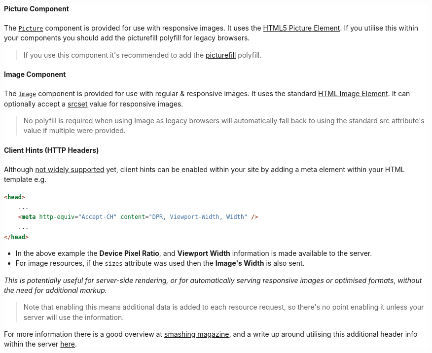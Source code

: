 #### Picture Component

The [`Picture`](./src/shared/component/Picture.tsx) component is provided for use with responsive images. It uses the [HTML5 Picture Element](https://developer.mozilla.org/en-US/docs/Web/HTML/Element/picture).
If you utilise this within your components you should add the picturefill polyfill for legacy browsers.

> If you use this component it's recommended to add the [picturefill](http://scottjehl.github.io/picturefill/) polyfill.

#### Image Component

The [`Image`](./src/shared/component/Image.tsx) component is provided for use with regular & responsive images. It uses the standard [HTML Image Element](https://developer.mozilla.org/en-US/docs/Web/HTML/Element/img).
It can optionally accept a [srcset](http://caniuse.com/#search=srcset) value for responsive images.

> No polyfill is required when using Image as legacy browsers will automatically fall back to using the standard src attribute's value if multiple were provided.

#### Client Hints (HTTP Headers)

Although [not widely supported](http://caniuse.com/#feat=client-hints-dpr-width-viewport) yet, client hints can be enabled within your site by adding a meta element within your HTML template e.g.

```html
<head>
	...
	<meta http-equiv="Accept-CH" content="DPR, Viewport-Width, Width" />
	...
</head>
```

- In the above example the **Device Pixel Ratio**, and **Viewport Width** information is made available to the server.
- For image resources, if the `sizes` attribute was used then the **Image's Width** is also sent.

_This is potentially useful for server-side rendering, or for automatically serving responsive images or optimised formats, without the need for additional markup._

> Note that enabling this means additional data is added to each resource request, so there's no point enabling it unless your server will use the information.

For more information there is a good overview at [smashing magazine](https://www.smashingmagazine.com/2016/01/leaner-responsive-images-client-hints/), and a write up around utilising this additional header info within the server [here](http://robinosborne.co.uk/2016/02/02/client-hints-in-action/).

